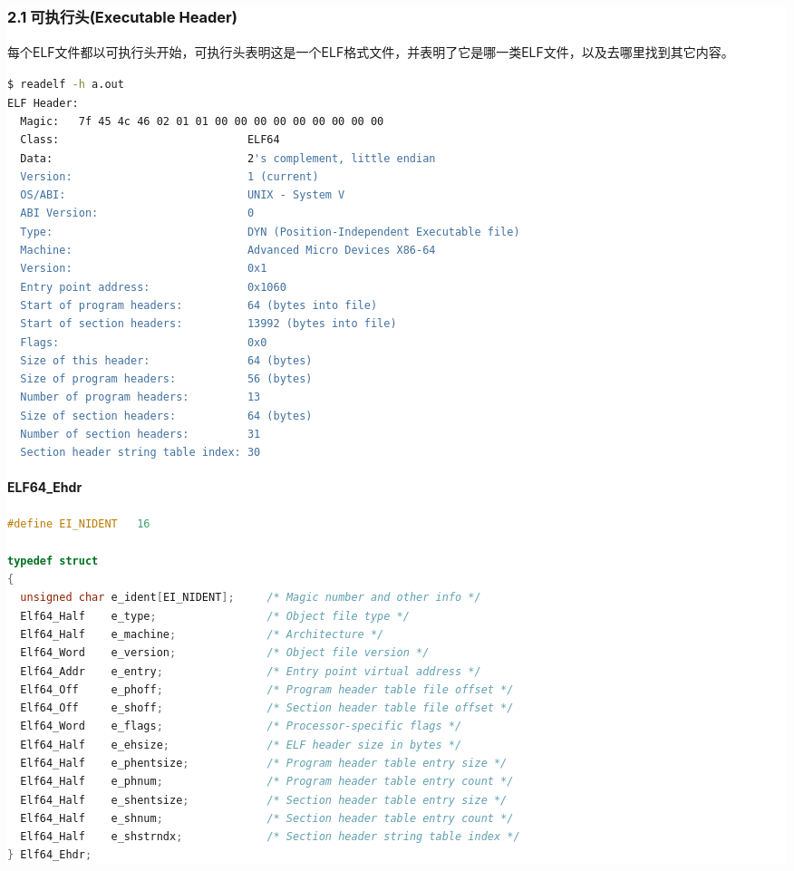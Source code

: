 

### 2.1 可执行头(Executable Header)

每个ELF文件都以可执行头开始，可执行头表明这是一个ELF格式文件，并表明了它是哪一类ELF文件，以及去哪里找到其它内容。



```bash
$ readelf -h a.out
ELF Header:
  Magic:   7f 45 4c 46 02 01 01 00 00 00 00 00 00 00 00 00
  Class:                             ELF64
  Data:                              2's complement, little endian
  Version:                           1 (current)
  OS/ABI:                            UNIX - System V
  ABI Version:                       0
  Type:                              DYN (Position-Independent Executable file)
  Machine:                           Advanced Micro Devices X86-64
  Version:                           0x1
  Entry point address:               0x1060
  Start of program headers:          64 (bytes into file)
  Start of section headers:          13992 (bytes into file)
  Flags:                             0x0
  Size of this header:               64 (bytes)
  Size of program headers:           56 (bytes)
  Number of program headers:         13
  Size of section headers:           64 (bytes)
  Number of section headers:         31
  Section header string table index: 30
```



#### ELF64_Ehdr

```c
#define EI_NIDENT	16

typedef struct
{
  unsigned char e_ident[EI_NIDENT];     /* Magic number and other info */
  Elf64_Half    e_type;                 /* Object file type */
  Elf64_Half    e_machine;              /* Architecture */
  Elf64_Word    e_version;              /* Object file version */
  Elf64_Addr    e_entry;                /* Entry point virtual address */
  Elf64_Off     e_phoff;                /* Program header table file offset */
  Elf64_Off     e_shoff;                /* Section header table file offset */
  Elf64_Word    e_flags;                /* Processor-specific flags */
  Elf64_Half    e_ehsize;               /* ELF header size in bytes */
  Elf64_Half    e_phentsize;            /* Program header table entry size */
  Elf64_Half    e_phnum;                /* Program header table entry count */
  Elf64_Half    e_shentsize;            /* Section header table entry size */
  Elf64_Half    e_shnum;                /* Section header table entry count */
  Elf64_Half    e_shstrndx;             /* Section header string table index */
} Elf64_Ehdr;
```
